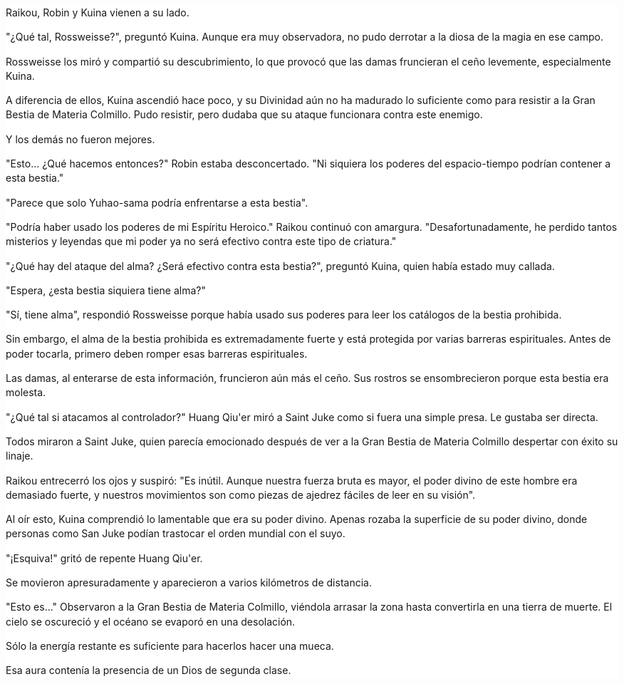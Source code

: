 Raikou, Robin y Kuina vienen a su lado.

"¿Qué tal, Rossweisse?", preguntó Kuina. Aunque era muy observadora, no pudo derrotar a la diosa de la magia en ese campo.

Rossweisse los miró y compartió su descubrimiento, lo que provocó que las damas fruncieran el ceño levemente, especialmente Kuina.

A diferencia de ellos, Kuina ascendió hace poco, y su Divinidad aún no ha madurado lo suficiente como para resistir a la Gran Bestia de Materia Colmillo. Pudo resistir, pero dudaba que su ataque funcionara contra este enemigo.

Y los demás no fueron mejores.

"Esto... ¿Qué hacemos entonces?" Robin estaba desconcertado. "Ni siquiera los poderes del espacio-tiempo podrían contener a esta bestia."

"Parece que solo Yuhao-sama podría enfrentarse a esta bestia".

"Podría haber usado los poderes de mi Espíritu Heroico." Raikou continuó con amargura. "Desafortunadamente, he perdido tantos misterios y leyendas que mi poder ya no será efectivo contra este tipo de criatura."

"¿Qué hay del ataque del alma? ¿Será efectivo contra esta bestia?", preguntó Kuina, quien había estado muy callada.

"Espera, ¿esta bestia siquiera tiene alma?"

"Sí, tiene alma", respondió Rossweisse porque había usado sus poderes para leer los catálogos de la bestia prohibida.

Sin embargo, el alma de la bestia prohibida es extremadamente fuerte y está protegida por varias barreras espirituales. Antes de poder tocarla, primero deben romper esas barreras espirituales.

Las damas, al enterarse de esta información, fruncieron aún más el ceño. Sus rostros se ensombrecieron porque esta bestia era molesta.

"¿Qué tal si atacamos al controlador?" Huang Qiu'er miró a Saint Juke como si fuera una simple presa. Le gustaba ser directa.

Todos miraron a Saint Juke, quien parecía emocionado después de ver a la Gran Bestia de Materia Colmillo despertar con éxito su linaje.

Raikou entrecerró los ojos y suspiró: "Es inútil. Aunque nuestra fuerza bruta es mayor, el poder divino de este hombre era demasiado fuerte, y nuestros movimientos son como piezas de ajedrez fáciles de leer en su visión".

Al oír esto, Kuina comprendió lo lamentable que era su poder divino. Apenas rozaba la superficie de su poder divino, donde personas como San Juke podían trastocar el orden mundial con el suyo.

"¡Esquiva!" gritó de repente Huang Qiu'er.

Se movieron apresuradamente y aparecieron a varios kilómetros de distancia.

"Esto es..." Observaron a la Gran Bestia de Materia Colmillo, viéndola arrasar la zona hasta convertirla en una tierra de muerte. El cielo se oscureció y el océano se evaporó en una desolación.

Sólo la energía restante es suficiente para hacerlos hacer una mueca.

Esa aura contenía la presencia de un Dios de segunda clase.
